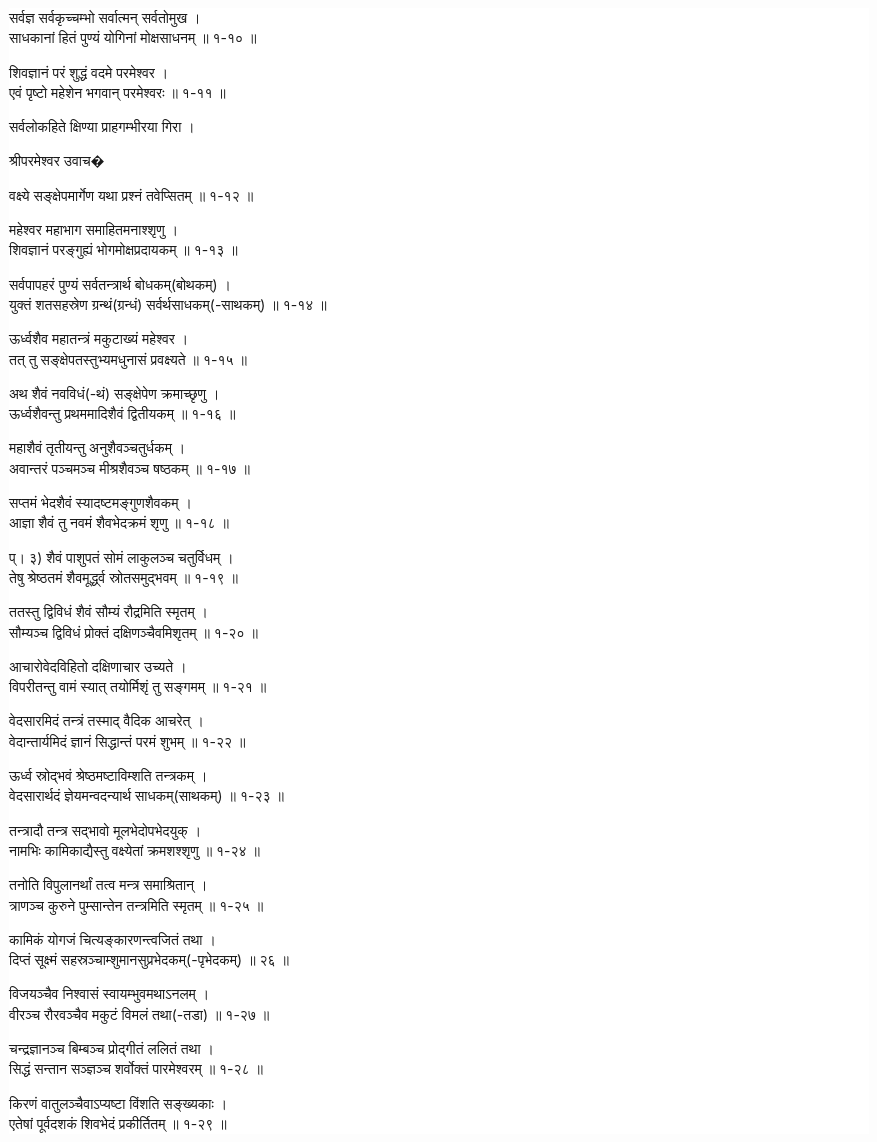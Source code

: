 सर्वज्ञ सर्वकृच्चम्भो सर्वात्मन् सर्वतोमुख ।  
साधकानां हितं पुण्यं योगिनां मोक्षसाधनम् ॥ १-१० ॥  
  
शिवज्ञानं परं शुद्धं वदमे परमेश्वर ।  
एवं पृष्टो महेशेन भगवान् परमेश्वरः ॥ १-११ ॥  
  
सर्वलोकहिते क्षिण्या प्राहगम्भीरया गिरा ।  
  
श्रीपरमेश्वर उवाच�  
  
वक्ष्ये सङ्क्षेपमार्गेण यथा प्रश्नं तवेप्सितम् ॥ १-१२ ॥  
  
महेश्वर महाभाग समाहितमनाश्शृणु ।  
शिवज्ञानं परङ्गुह्यं भोगमोक्षप्रदायकम् ॥ १-१३ ॥  
  
सर्वपापहरं पुण्यं सर्वतन्त्रार्थ बोधकम्(बोथकम्) ।  
युक्तं शतसहस्रेण ग्रन्थं(ग्रन्धं) सर्वर्थसाधकम्(-साथकम्) ॥ १-१४ ॥  
  
ऊर्ध्वशैव महातन्त्रं मकुटाख्यं महेश्वर ।  
तत् तु सङ्क्षेपतस्तुभ्यमधुनासं प्रवक्ष्यते ॥ १-१५ ॥  
  
अथ शैवं नवविधं(-थं) सङ्क्षेपेण क्रमाच्छृणु ।  
ऊर्ध्वशैवन्तु प्रथममादिशैवं द्वितीयकम् ॥ १-१६ ॥  
  
महाशैवं तृतीयन्तु अनुशैवञ्चतुर्धकम् ।  
अवान्तरं पञ्चमञ्च मीश्रशैवञ्च षष्ठकम् ॥ १-१७ ॥  
  
सप्तमं भेदशैवं स्यादष्टमङ्गुणशैवकम् ।  
आज्ञा शैवं तु नवमं शैवभेदक्रमं शृणु ॥ १-१८ ॥  
  
प्। ३) शैवं पाशुपतं सोमं लाकुलञ्च चतुर्विधम् ।  
तेषु श्रेष्ठतमं शैवमूर्द्ध्व स्रोतसमुद्भवम् ॥ १-१९ ॥  
  
ततस्तु द्विविधं शैवं सौम्यं रौद्रमिति स्मृतम् ।  
सौम्यञ्च द्विविधं प्रोक्तं दक्षिणञ्चैवमिशृतम् ॥ १-२० ॥  
  
आचारोवेदविहितो दक्षिणाचार उच्यते ।  
विपरीतन्तु वामं स्यात् तयोर्मिशृं तु सङ्गमम् ॥ १-२१ ॥  
  
वेदसारमिदं तन्त्रं तस्माद् वैदिक आचरेत् ।  
वेदान्तार्यमिदं ज्ञानं सिद्धान्तं परमं शुभम् ॥ १-२२ ॥  
  
ऊर्ध्व स्रोद्भवं श्रेष्ठमष्टाविम्शति तन्त्रकम् ।  
वेदसारार्थदं ज्ञेयमन्वदन्यार्थ साधकम्(साथकम्) ॥ १-२३ ॥  
  
तन्त्रादौ तन्त्र सद्भावो मूलभेदोपभेदयुक् ।  
नामभिः कामिकाद्यैस्तु वक्ष्येतां क्रमशश्शृणु ॥ १-२४ ॥  
  
तनोति विपुलानर्थां तत्व मन्त्र समाश्रितान् ।  
त्राणञ्च कुरुने पुम्सान्तेन तन्त्रमिति स्मृतम् ॥ १-२५ ॥   
  
कामिकं योगजं चित्यङ्कारणन्त्वजितं तथा ।  
दिप्तं सूक्ष्मं सहस्रञ्चाम्शुमानसुप्रभेदकम्(-पृभेदकम्) ॥ २६ ॥  
  
विजयञ्चैव निश्वासं स्वायम्भुवमथाऽनलम् ।  
वीरञ्च रौरवञ्चैव मकुटं विमलं तथा(-तडा) ॥ १-२७ ॥  
  
चन्द्रज्ञानञ्च बिम्बञ्च प्रोद्गीतं ललितं तथा ।  
सिद्धं सन्तान सञ्ज्ञञ्च शर्वोक्तं पारमेश्वरम् ॥ १-२८ ॥  
  
किरणं वातुलञ्चैवाऽप्यष्टा विंशति सङ्ख्यकाः ।  
एतेषां पूर्वदशकं शिवभेदं प्रकीर्तितम् ॥ १-२९ ॥  
  